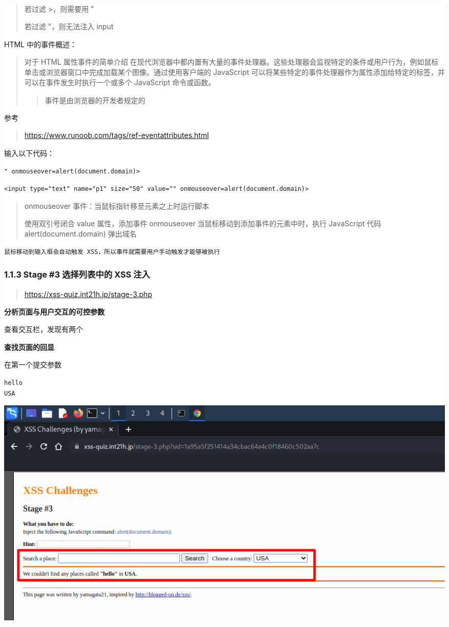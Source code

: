 > 若过滤 >，则需要用 "
>
> 若过滤 "，则无法注入 input

HTML 中的事件概述：

> 对于 HTML 属性事件的简单介绍
> 在现代浏览器中都内置有大量的事件处理器。这些处理器会监视特定的条件或用户行为，例如鼠标单击或浏览器窗口中完成加载某个图像。通过使用客户端的 JavaScript 可以将某些特定的事件处理器作为属性添加给特定的标签，并可以在事件发生时执行一个或多个 JavaScript 命令或函数。
>
> > 事件是由浏览器的开发者规定的

参考

> https://www.runoob.com/tags/ref-eventattributes.html

输入以下代码：

```
" onmouseover=alert(document.domain)>
```

```
<input type="text" name="p1" size="50" value="" onmouseover=alert(document.domain)>
```

> onmouseover 事件：当鼠标指针移至元素之上时运行脚本
>
> 使用双引号闭合 value 属性，添加事件 onmouseover 当鼠标移动到添加事件的元素中时，执行 JavaScript 代码 alert(document.domain) 弹出域名

`鼠标移动到输入框会自动触发 XSS，所以事件就需要用户手动触发才能够被执行`

### 1.1.3 Stage #3 选择列表中的 XSS 注入

> https://xss-quiz.int21h.jp/stage-3.php

**分析页面与用户交互的可控参数**

查看交互栏，发现有两个

**查找页面的回显**

在第一个提交参数

```
hello
USA
```

![提交参数](./../../../../images/XSS%20Challenges/%E5%9C%A8%E7%AC%AC%E4%B8%80%E4%B8%AA%E6%8F%90%E4%BA%A4%E5%8F%82%E6%95%B0.png)
